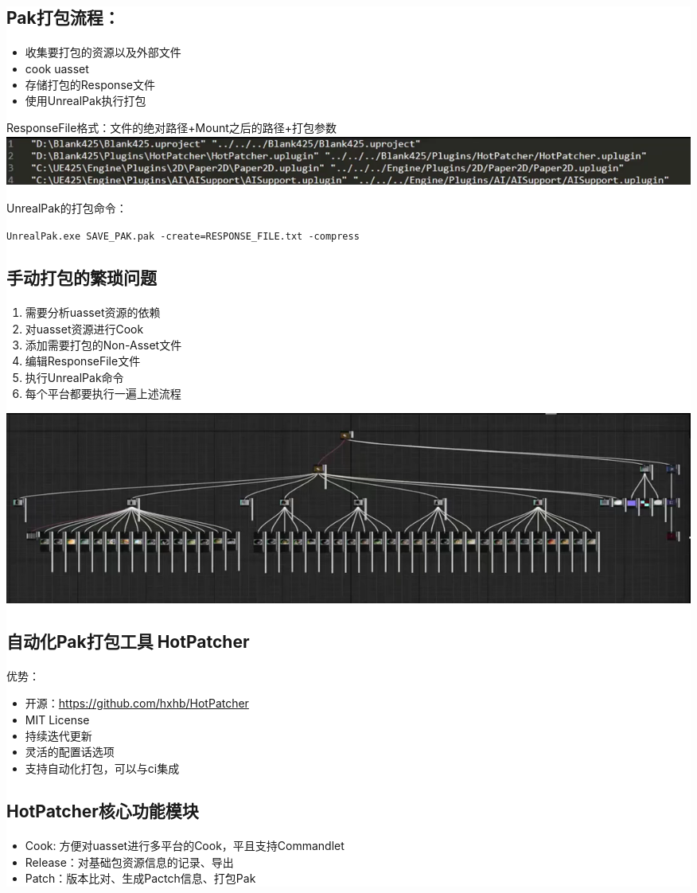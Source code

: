## Pak打包流程：
- 收集要打包的资源以及外部文件
- cook uasset
- 存储打包的Response文件
- 使用UnrealPak执行打包

ResponseFile格式：文件的绝对路径+Mount之后的路径+打包参数
![4](4.png)

UnrealPak的打包命令：

  `UnrealPak.exe SAVE_PAK.pak -create=RESPONSE_FILE.txt -compress`

## 手动打包的繁琐问题
1. 需要分析uasset资源的依赖
2. 对uasset资源进行Cook
3. 添加需要打包的Non-Asset文件
4. 编辑ResponseFile文件
5. 执行UnrealPak命令
6. 每个平台都要执行一遍上述流程

![5](5.png)

## 自动化Pak打包工具 HotPatcher
优势：
- 开源：https://github.com/hxhb/HotPatcher
- MIT License
- 持续迭代更新
- 灵活的配置话选项
- 支持自动化打包，可以与ci集成

## HotPatcher核心功能模块
- Cook: 方便对uasset进行多平台的Cook，平且支持Commandlet
- Release：对基础包资源信息的记录、导出
- Patch：版本比对、生成Pactch信息、打包Pak
